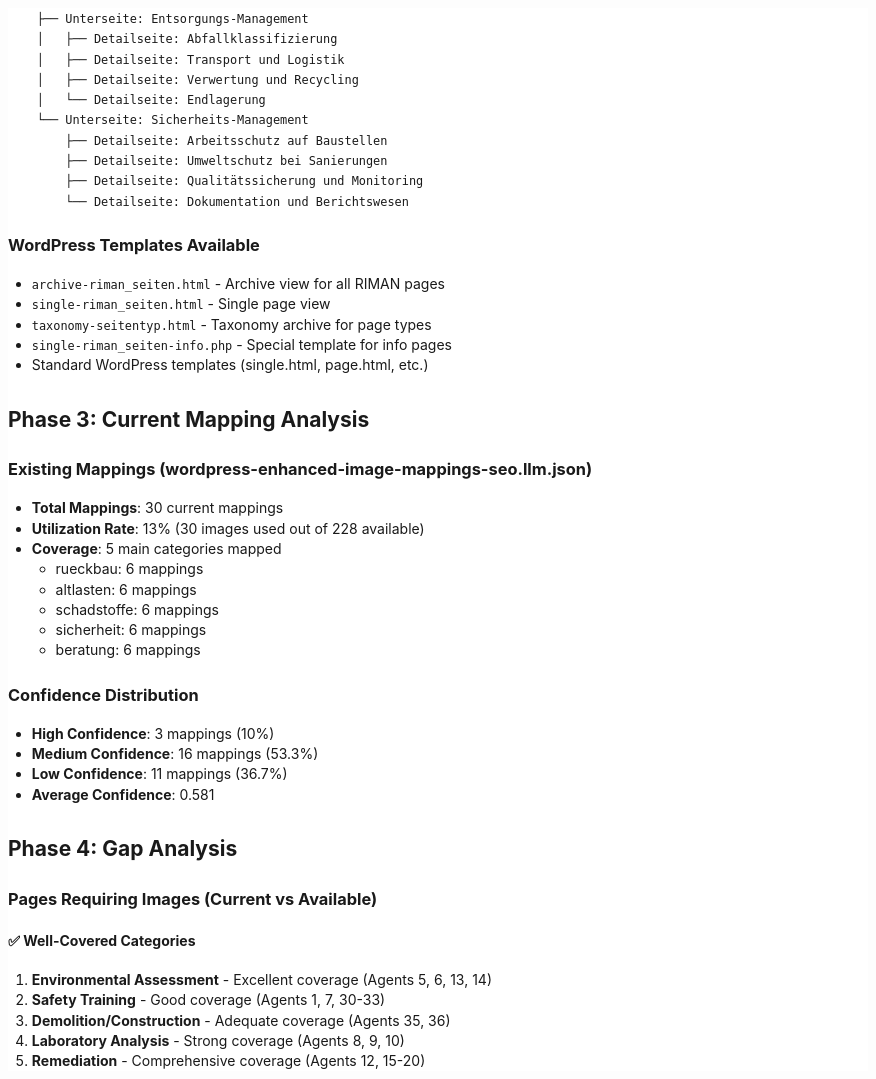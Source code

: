 ```
    ├── Unterseite: Entsorgungs-Management
    │   ├── Detailseite: Abfallklassifizierung
    │   ├── Detailseite: Transport und Logistik
    │   ├── Detailseite: Verwertung und Recycling
    │   └── Detailseite: Endlagerung
    └── Unterseite: Sicherheits-Management
        ├── Detailseite: Arbeitsschutz auf Baustellen
        ├── Detailseite: Umweltschutz bei Sanierungen
        ├── Detailseite: Qualitätssicherung und Monitoring
        └── Detailseite: Dokumentation und Berichtswesen
```

### WordPress Templates Available
- `archive-riman_seiten.html` - Archive view for all RIMAN pages
- `single-riman_seiten.html` - Single page view
- `taxonomy-seitentyp.html` - Taxonomy archive for page types
- `single-riman_seiten-info.php` - Special template for info pages
- Standard WordPress templates (single.html, page.html, etc.)

## Phase 3: Current Mapping Analysis

### Existing Mappings (wordpress-enhanced-image-mappings-seo.llm.json)
- **Total Mappings**: 30 current mappings
- **Utilization Rate**: 13% (30 images used out of 228 available)
- **Coverage**: 5 main categories mapped
  - rueckbau: 6 mappings
  - altlasten: 6 mappings
  - schadstoffe: 6 mappings
  - sicherheit: 6 mappings
  - beratung: 6 mappings

### Confidence Distribution
- **High Confidence**: 3 mappings (10%)
- **Medium Confidence**: 16 mappings (53.3%)
- **Low Confidence**: 11 mappings (36.7%)
- **Average Confidence**: 0.581

## Phase 4: Gap Analysis

### Pages Requiring Images (Current vs Available)

#### ✅ **Well-Covered Categories**
1. **Environmental Assessment** - Excellent coverage (Agents 5, 6, 13, 14)
2. **Safety Training** - Good coverage (Agents 1, 7, 30-33)
3. **Demolition/Construction** - Adequate coverage (Agents 35, 36)
4. **Laboratory Analysis** - Strong coverage (Agents 8, 9, 10)
5. **Remediation** - Comprehensive coverage (Agents 12, 15-20)
